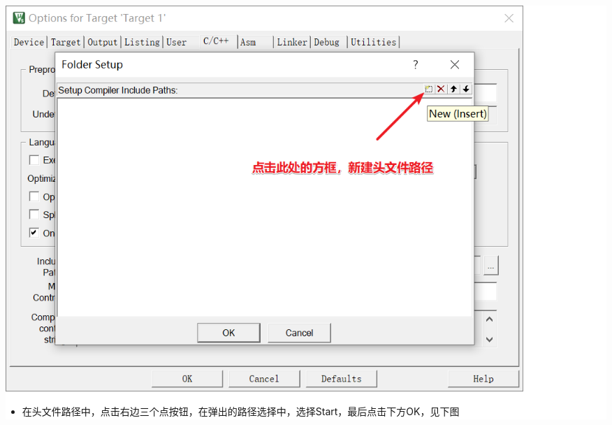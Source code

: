   <img src="./images/2-2.017.png" style="zoom:80%;" />

  - 在头文件路径中，点击右边三个点按钮，在弹出的路径选择中，选择Start，最后点击下方OK，见下图